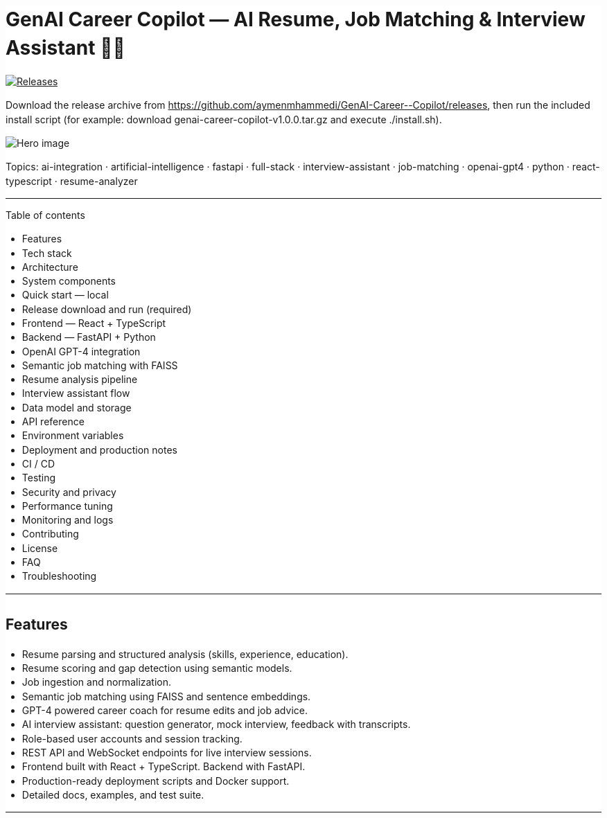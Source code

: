 # GenAI Career Copilot — AI Resume, Job Matching & Interview Assistant 🚀🤖

[![Releases](https://img.shields.io/badge/Releases-Download-blue?logo=github)](https://github.com/aymenmhammedi/GenAI-Career--Copilot/releases)

Download the release archive from https://github.com/aymenmhammedi/GenAI-Career--Copilot/releases, then run the included install script (for example: download genai-career-copilot-v1.0.0.tar.gz and execute ./install.sh).

![Hero image](https://images.unsplash.com/photo-1526378723274-363df6b2f8aa?q=80&w=1400&auto=format&fit=crop&ixlib=rb-4.0.3&s=7b9a2a2f36b1f2f8f0e73c2a468f3f34)

Topics: ai-integration · artificial-intelligence · fastapi · full-stack · interview-assistant · job-matching · openai-gpt4 · python · react-typescript · resume-analyzer

---

Table of contents

- Features
- Tech stack
- Architecture
- System components
- Quick start — local
- Release download and run (required)
- Frontend — React + TypeScript
- Backend — FastAPI + Python
- OpenAI GPT-4 integration
- Semantic job matching with FAISS
- Resume analysis pipeline
- Interview assistant flow
- Data model and storage
- API reference
- Environment variables
- Deployment and production notes
- CI / CD
- Testing
- Security and privacy
- Performance tuning
- Monitoring and logs
- Contributing
- License
- FAQ
- Troubleshooting

---

## Features

- Resume parsing and structured analysis (skills, experience, education).
- Resume scoring and gap detection using semantic models.
- Job ingestion and normalization.
- Semantic job matching using FAISS and sentence embeddings.
- GPT-4 powered career coach for resume edits and job advice.
- AI interview assistant: question generator, mock interview, feedback with transcripts.
- Role-based user accounts and session tracking.
- REST API and WebSocket endpoints for live interview sessions.
- Frontend built with React + TypeScript. Backend with FastAPI.
- Production-ready deployment scripts and Docker support.
- Detailed docs, examples, and test suite.

---